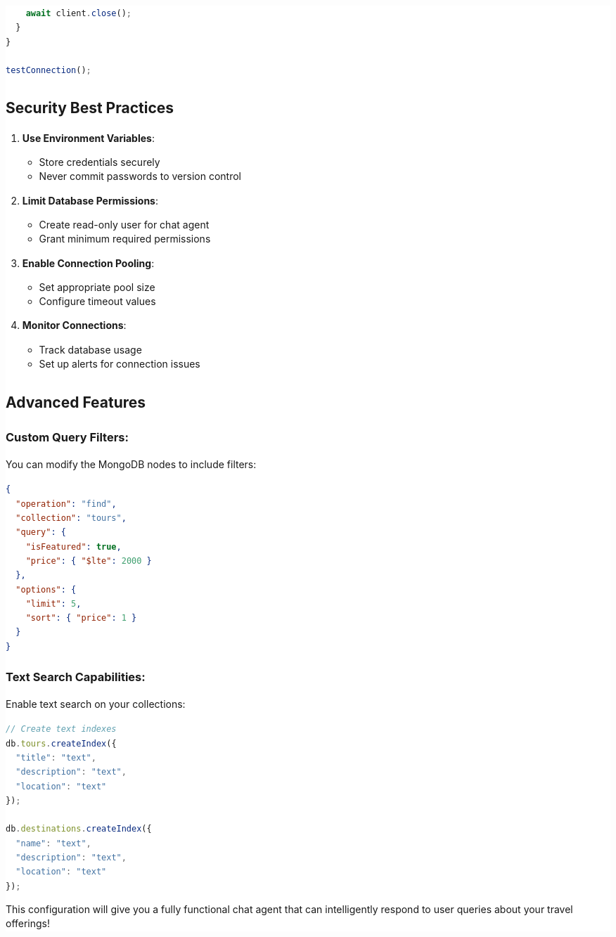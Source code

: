 ```javascript
    await client.close();
  }
}

testConnection();
```

## Security Best Practices

1. **Use Environment Variables**:
   - Store credentials securely
   - Never commit passwords to version control

2. **Limit Database Permissions**:
   - Create read-only user for chat agent
   - Grant minimum required permissions

3. **Enable Connection Pooling**:
   - Set appropriate pool size
   - Configure timeout values

4. **Monitor Connections**:
   - Track database usage
   - Set up alerts for connection issues

## Advanced Features

### Custom Query Filters:
You can modify the MongoDB nodes to include filters:

```json
{
  "operation": "find",
  "collection": "tours",
  "query": {
    "isFeatured": true,
    "price": { "$lte": 2000 }
  },
  "options": {
    "limit": 5,
    "sort": { "price": 1 }
  }
}
```

### Text Search Capabilities:
Enable text search on your collections:

```javascript
// Create text indexes
db.tours.createIndex({ 
  "title": "text", 
  "description": "text", 
  "location": "text" 
});

db.destinations.createIndex({ 
  "name": "text", 
  "description": "text", 
  "location": "text" 
});
```

This configuration will give you a fully functional chat agent that can intelligently respond to user queries about your travel offerings!
